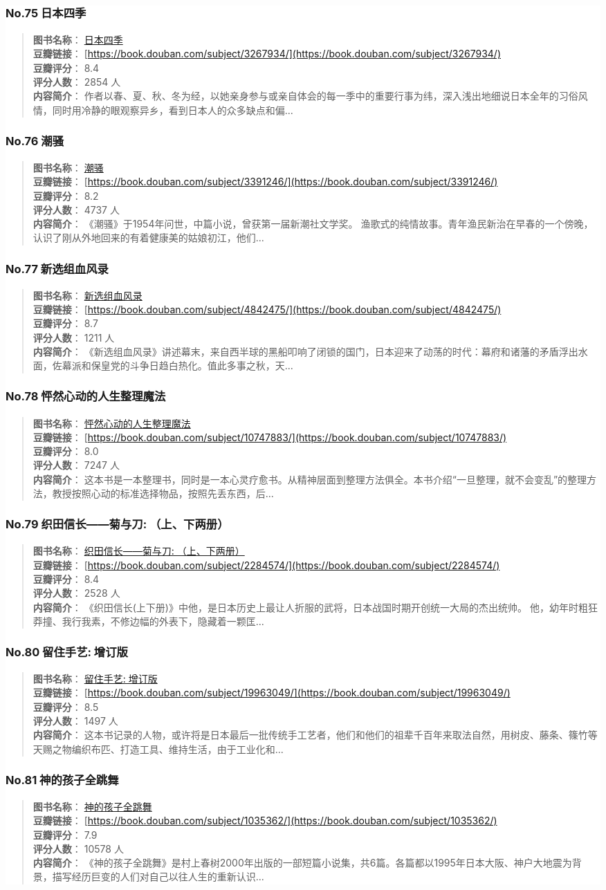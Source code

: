 ### No.75 日本四季
 > **图书名称**： [日本四季](https://book.douban.com/subject/3267934/)  
 > **豆瓣链接**： [https://book.douban.com/subject/3267934/](https://book.douban.com/subject/3267934/)  
 > **豆瓣评分**： 8.4  
 > **评分人数**： 2854 人  
 > **内容简介**： 作者以春、夏、秋、冬为经，以她亲身参与或亲自体会的每一季中的重要行事为纬，深入浅出地细说日本全年的习俗风情，同时用冷静的眼观察异乡，看到日本人的众多缺点和偏...  

### No.76 潮骚
 > **图书名称**： [潮骚](https://book.douban.com/subject/3391246/)  
 > **豆瓣链接**： [https://book.douban.com/subject/3391246/](https://book.douban.com/subject/3391246/)  
 > **豆瓣评分**： 8.2  
 > **评分人数**： 4737 人  
 > **内容简介**： 《潮骚》于1954年问世，中篇小说，曾获第一届新潮社文学奖。
渔歌式的纯情故事。青年渔民新治在早春的一个傍晚，认识了刚从外地回来的有着健康美的姑娘初江，他们...  

### No.77 新选组血风录
 > **图书名称**： [新选组血风录](https://book.douban.com/subject/4842475/)  
 > **豆瓣链接**： [https://book.douban.com/subject/4842475/](https://book.douban.com/subject/4842475/)  
 > **豆瓣评分**： 8.7  
 > **评分人数**： 1211 人  
 > **内容简介**： 《新选组血风录》讲述幕末，来自西半球的黑船叩响了闭锁的国门，日本迎来了动荡的时代：幕府和诸藩的矛盾浮出水面，佐幕派和保皇党的斗争日趋白热化。值此多事之秋，天...  

### No.78 怦然心动的人生整理魔法
 > **图书名称**： [怦然心动的人生整理魔法](https://book.douban.com/subject/10747883/)  
 > **豆瓣链接**： [https://book.douban.com/subject/10747883/](https://book.douban.com/subject/10747883/)  
 > **豆瓣评分**： 8.0  
 > **评分人数**： 7247 人  
 > **内容简介**： 这本书是一本整理书，同时是一本心灵疗愈书。从精神层面到整理方法俱全。本书介绍“一旦整理，就不会变乱”的整理方法，教授按照心动的标准选择物品，按照先丢东西，后...  

### No.79 织田信长——菊与刀: （上、下两册）
 > **图书名称**： [织田信长——菊与刀: （上、下两册）](https://book.douban.com/subject/2284574/)  
 > **豆瓣链接**： [https://book.douban.com/subject/2284574/](https://book.douban.com/subject/2284574/)  
 > **豆瓣评分**： 8.4  
 > **评分人数**： 2528 人  
 > **内容简介**： 《织田信长(上下册)》中他，是日本历史上最让人折服的武将，日本战国时期开创统一大局的杰出统帅。 他，幼年时粗狂莽撞、我行我素，不修边幅的外表下，隐藏着一颗匡...  

### No.80 留住手艺: 增订版
 > **图书名称**： [留住手艺: 增订版](https://book.douban.com/subject/19963049/)  
 > **豆瓣链接**： [https://book.douban.com/subject/19963049/](https://book.douban.com/subject/19963049/)  
 > **豆瓣评分**： 8.5  
 > **评分人数**： 1497 人  
 > **内容简介**： 这本书记录的人物，或许将是日本最后一批传统手工艺者，他们和他们的祖辈千百年来取法自然，用树皮、藤条、篠竹等天赐之物编织布匹、打造工具、维持生活，由于工业化和...  

### No.81 神的孩子全跳舞
 > **图书名称**： [神的孩子全跳舞](https://book.douban.com/subject/1035362/)  
 > **豆瓣链接**： [https://book.douban.com/subject/1035362/](https://book.douban.com/subject/1035362/)  
 > **豆瓣评分**： 7.9  
 > **评分人数**： 10578 人  
 > **内容简介**： 《神的孩子全跳舞》是村上春树2000年出版的一部短篇小说集，共6篇。各篇都以1995年日本大阪、神户大地震为背景，描写经历巨变的人们对自己以往人生的重新认识...  
